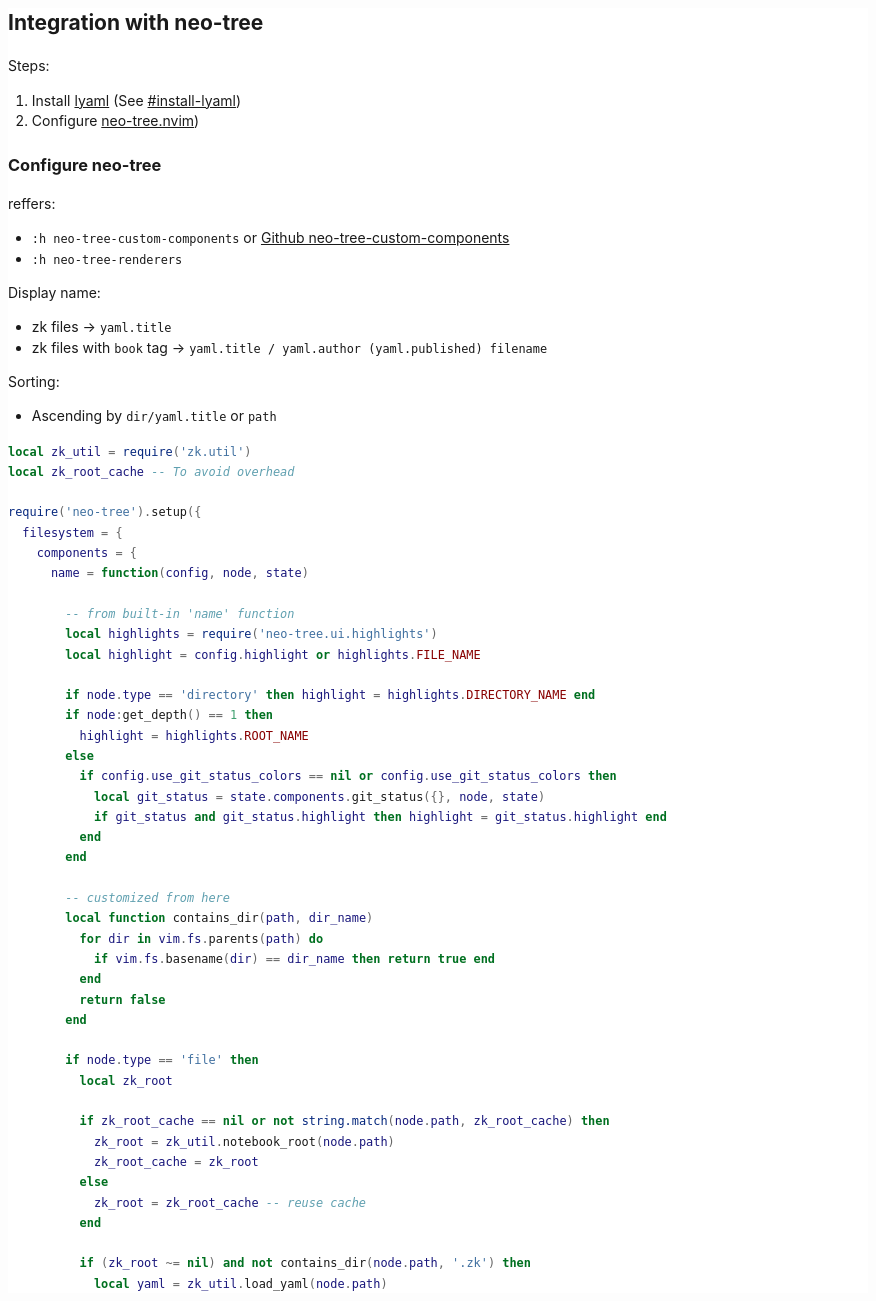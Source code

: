 
## Integration with neo-tree

Steps:
1. Install [lyaml](https://github.com/gvvaughan/lyaml) (See [#install-lyaml](#ensure-that-lyaml-is-installed))
2. Configure [neo-tree.nvim](https://github.com/nvim-neo-tree/neo-tree.nvim/))


### Configure neo-tree

reffers:
- `:h neo-tree-custom-components` or [Github neo-tree-custom-components](https://github.com/nvim-neo-tree/neo-tree.nvim/blob/b85cc7611ff8fb443b0a1591c53669ead195a826/doc/neo-tree.txt#L1811)
- `:h neo-tree-renderers`

Display name:
* zk files -> `yaml.title`
* zk files with `book` tag -> `yaml.title / yaml.author (yaml.published) filename`

Sorting:
* Ascending by `dir/yaml.title` or `path`

```lua
local zk_util = require('zk.util')
local zk_root_cache -- To avoid overhead

require('neo-tree').setup({
  filesystem = {
    components = {
      name = function(config, node, state)

        -- from built-in 'name' function
        local highlights = require('neo-tree.ui.highlights')
        local highlight = config.highlight or highlights.FILE_NAME
      
        if node.type == 'directory' then highlight = highlights.DIRECTORY_NAME end
        if node:get_depth() == 1 then
          highlight = highlights.ROOT_NAME
        else
          if config.use_git_status_colors == nil or config.use_git_status_colors then
            local git_status = state.components.git_status({}, node, state)
            if git_status and git_status.highlight then highlight = git_status.highlight end
          end
        end

        -- customized from here
        local function contains_dir(path, dir_name)
          for dir in vim.fs.parents(path) do
            if vim.fs.basename(dir) == dir_name then return true end
          end
          return false
        end

        if node.type == 'file' then
          local zk_root

          if zk_root_cache == nil or not string.match(node.path, zk_root_cache) then
            zk_root = zk_util.notebook_root(node.path)
            zk_root_cache = zk_root
          else
            zk_root = zk_root_cache -- reuse cache
          end

          if (zk_root ~= nil) and not contains_dir(node.path, '.zk') then
            local yaml = zk_util.load_yaml(node.path)
```